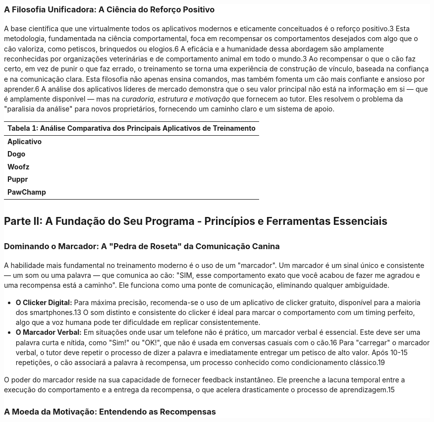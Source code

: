 ### **A Filosofia Unificadora: A Ciência do Reforço Positivo**

A base científica que une virtualmente todos os aplicativos modernos e eticamente conceituados é o reforço positivo.3 Esta metodologia, fundamentada na ciência comportamental, foca em recompensar os comportamentos desejados com algo que o cão valoriza, como petiscos, brinquedos ou elogios.6 A eficácia e a humanidade dessa abordagem são amplamente reconhecidas por organizações veterinárias e de comportamento animal em todo o mundo.3 Ao recompensar o que o cão faz certo, em vez de punir o que faz errado, o treinamento se torna uma experiência de construção de vínculo, baseada na confiança e na comunicação clara. Esta filosofia não apenas ensina comandos, mas também fomenta um cão mais confiante e ansioso por aprender.6 A análise dos aplicativos líderes de mercado demonstra que o seu valor principal não está na informação em si — que é amplamente disponível — mas na *curadoria, estrutura e motivação* que fornecem ao tutor. Eles resolvem o problema da "paralisia da análise" para novos proprietários, fornecendo um caminho claro e um sistema de apoio.

| Tabela 1: Análise Comparativa dos Principais Aplicativos de Treinamento |
| :---- |
| **Aplicativo** |
| **Dogo** |
| **Woofz** |
| **Puppr** |
| **PawChamp** |

## **Parte II: A Fundação do Seu Programa \- Princípios e Ferramentas Essenciais**

### **Dominando o Marcador: A "Pedra de Roseta" da Comunicação Canina**

A habilidade mais fundamental no treinamento moderno é o uso de um "marcador". Um marcador é um sinal único e consistente — um som ou uma palavra — que comunica ao cão: "SIM, esse comportamento exato que você acabou de fazer me agradou e uma recompensa está a caminho". Ele funciona como uma ponte de comunicação, eliminando qualquer ambiguidade.

* **O Clicker Digital:** Para máxima precisão, recomenda-se o uso de um aplicativo de clicker gratuito, disponível para a maioria dos smartphones.13 O som distinto e consistente do clicker é ideal para marcar o comportamento com um timing perfeito, algo que a voz humana pode ter dificuldade em replicar consistentemente.  
* **O Marcador Verbal:** Em situações onde usar um telefone não é prático, um marcador verbal é essencial. Este deve ser uma palavra curta e nítida, como "Sim\!" ou "OK\!", que não é usada em conversas casuais com o cão.16 Para "carregar" o marcador verbal, o tutor deve repetir o processo de dizer a palavra e imediatamente entregar um petisco de alto valor. Após 10-15 repetições, o cão associará a palavra à recompensa, um processo conhecido como condicionamento clássico.19

O poder do marcador reside na sua capacidade de fornecer feedback instantâneo. Ele preenche a lacuna temporal entre a execução do comportamento e a entrega da recompensa, o que acelera drasticamente o processo de aprendizagem.15

### **A Moeda da Motivação: Entendendo as Recompensas**
